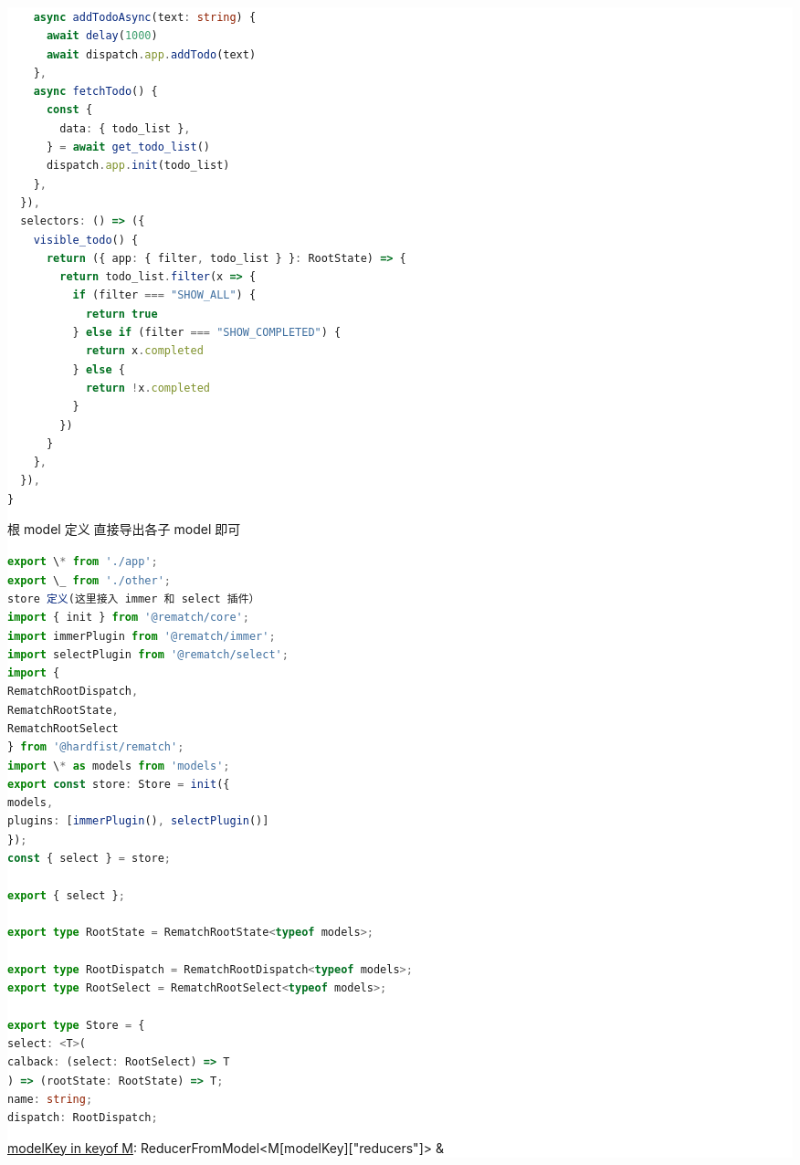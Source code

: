 ```ts
    async addTodoAsync(text: string) {
      await delay(1000)
      await dispatch.app.addTodo(text)
    },
    async fetchTodo() {
      const {
        data: { todo_list },
      } = await get_todo_list()
      dispatch.app.init(todo_list)
    },
  }),
  selectors: () => ({
    visible_todo() {
      return ({ app: { filter, todo_list } }: RootState) => {
        return todo_list.filter(x => {
          if (filter === "SHOW_ALL") {
            return true
          } else if (filter === "SHOW_COMPLETED") {
            return x.completed
          } else {
            return !x.completed
          }
        })
      }
    },
  }),
}
```

根 model 定义
直接导出各子 model 即可

```ts
export \* from './app';
export \_ from './other';
store 定义(这里接入 immer 和 select 插件）
import { init } from '@rematch/core';
import immerPlugin from '@rematch/immer';
import selectPlugin from '@rematch/select';
import {
RematchRootDispatch,
RematchRootState,
RematchRootSelect
} from '@hardfist/rematch';
import \* as models from 'models';
export const store: Store = init({
models,
plugins: [immerPlugin(), selectPlugin()]
});
const { select } = store;

export { select };

export type RootState = RematchRootState<typeof models>;

export type RootDispatch = RematchRootDispatch<typeof models>;
export type RootSelect = RematchRootSelect<typeof models>;

export type Store = {
select: <T>(
calback: (select: RootSelect) => T
) => (rootState: RootState) => T;
name: string;
dispatch: RootDispatch;
```

[modelKey in keyof M]: M[modelKey]["state"]
  [reducerKey in keyof R]: Reducer2connect<R[reducerKey]>
  [effectKey in keyof E]: Effect2connect<E[effectKey]>
  [modelKey in keyof M]: ReducerFromModel<M[modelKey]["reducers"]> &